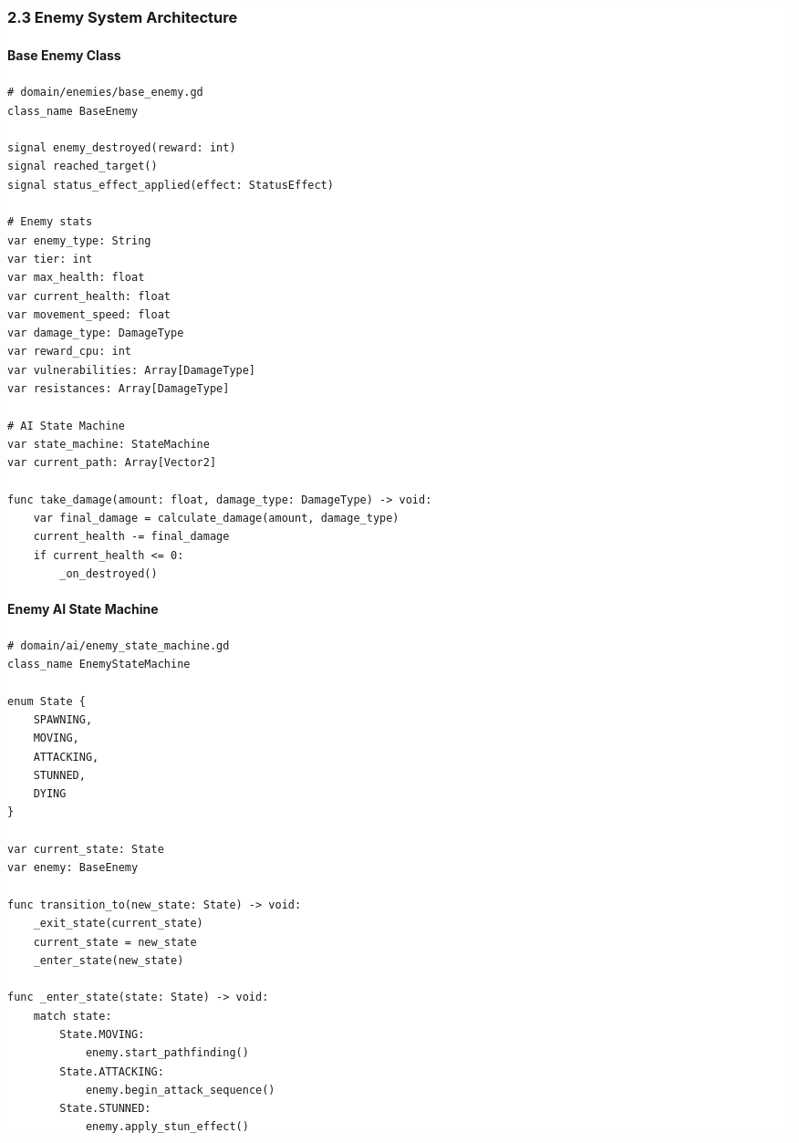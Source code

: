 ### 2.3 Enemy System Architecture

#### Base Enemy Class
```gdscript
# domain/enemies/base_enemy.gd
class_name BaseEnemy

signal enemy_destroyed(reward: int)
signal reached_target()
signal status_effect_applied(effect: StatusEffect)

# Enemy stats
var enemy_type: String
var tier: int
var max_health: float
var current_health: float
var movement_speed: float
var damage_type: DamageType
var reward_cpu: int
var vulnerabilities: Array[DamageType]
var resistances: Array[DamageType]

# AI State Machine
var state_machine: StateMachine
var current_path: Array[Vector2]

func take_damage(amount: float, damage_type: DamageType) -> void:
    var final_damage = calculate_damage(amount, damage_type)
    current_health -= final_damage
    if current_health <= 0:
        _on_destroyed()
```

#### Enemy AI State Machine
```gdscript
# domain/ai/enemy_state_machine.gd
class_name EnemyStateMachine

enum State {
    SPAWNING,
    MOVING,
    ATTACKING,
    STUNNED,
    DYING
}

var current_state: State
var enemy: BaseEnemy

func transition_to(new_state: State) -> void:
    _exit_state(current_state)
    current_state = new_state
    _enter_state(new_state)

func _enter_state(state: State) -> void:
    match state:
        State.MOVING:
            enemy.start_pathfinding()
        State.ATTACKING:
            enemy.begin_attack_sequence()
        State.STUNNED:
            enemy.apply_stun_effect()
```
